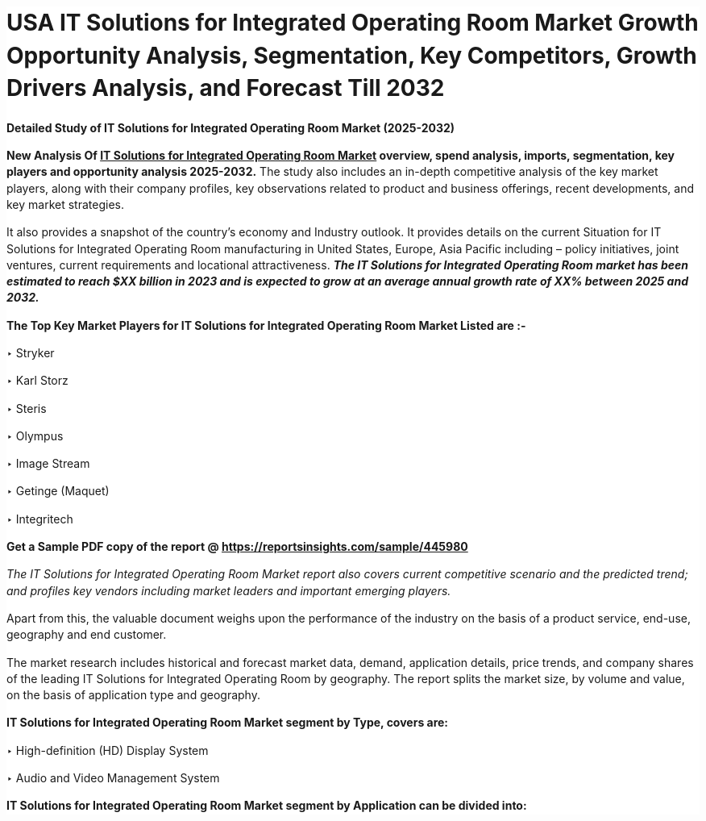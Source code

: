 # USA IT Solutions for Integrated Operating Room Market Growth Opportunity Analysis, Segmentation, Key Competitors, Growth Drivers Analysis, and Forecast Till 2032

<strong>Detailed Study of IT Solutions for Integrated Operating Room Market (2025-2032)</strong>

<strong>New Analysis Of <a href=https://www.reportsinsights.com/sample/445980>IT Solutions for Integrated Operating Room Market</a> overview, spend analysis, imports, segmentation, key players and opportunity analysis 2025-2032.</strong> The study also includes an in-depth competitive analysis of the key market players, along with their company profiles, key observations related to product and business offerings, recent developments, and key market strategies.

It also provides a snapshot of the country’s economy and Industry outlook. It provides details on the current Situation for IT Solutions for Integrated Operating Room manufacturing in United States, Europe, Asia Pacific including – policy initiatives, joint ventures, current requirements and locational attractiveness. <strong><em>The IT Solutions for Integrated Operating Room market has been estimated to reach $XX billion in 2023 and is expected to grow at an average annual growth rate of XX% between 2025 and 2032.</em></strong>

<strong>The Top Key Market Players for IT Solutions for Integrated Operating Room Market Listed are :-</strong> 

‣ Stryker

‣ Karl Storz

‣ Steris

‣ Olympus

‣ Image Stream

‣ Getinge (Maquet)

‣ Integritech

<strong>Get a Sample PDF copy of the report @ <a href=https://reportsinsights.com/sample/445980>https://reportsinsights.com/sample/445980</a></strong>

<em>The IT Solutions for Integrated Operating Room Market report also covers current competitive scenario and the predicted trend; and profiles key vendors including market leaders and important emerging players.</em>

Apart from this, the valuable document weighs upon the performance of the industry on the basis of a product service, end-use, geography and end customer.

The market research includes historical and forecast market data, demand, application details, price trends, and company shares of the leading IT Solutions for Integrated Operating Room by geography. The report splits the market size, by volume and value, on the basis of application type and geography.

<strong>IT Solutions for Integrated Operating Room Market segment by Type, covers are:</strong>

‣ High-definition (HD) Display System

‣ Audio and Video Management System

<strong>IT Solutions for Integrated Operating Room Market segment by Application can be divided into:</strong>
